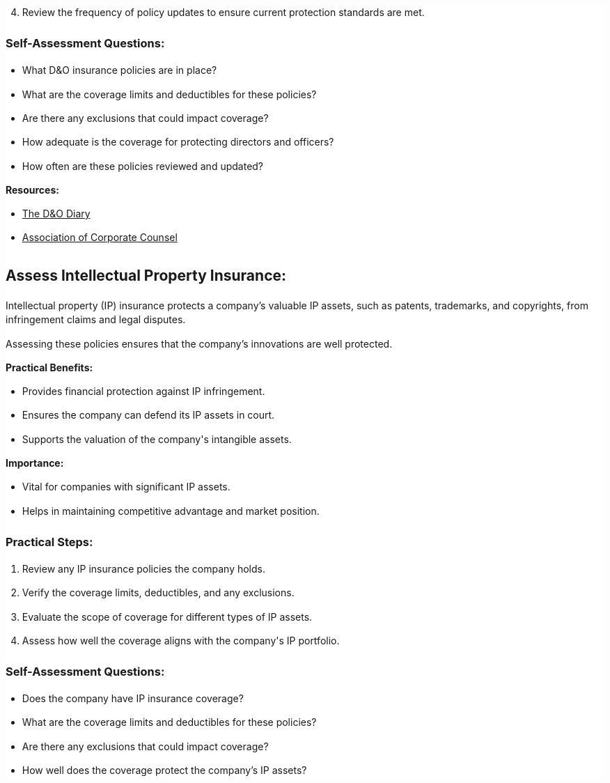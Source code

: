 4. Review the frequency of policy updates to ensure current protection standards are met.

### Self-Assessment Questions:

- What D&O insurance policies are in place?

- What are the coverage limits and deductibles for these policies?

- Are there any exclusions that could impact coverage?

- How adequate is the coverage for protecting directors and officers?

- How often are these policies reviewed and updated?
<a id="ip-insurance"> 

**Resources:**

- [The D&O Diary](https://www.dandodiary.com)

- [Association of Corporate Counsel](https://www.acc.com)

## Assess Intellectual Property Insurance:

Intellectual property (IP) insurance protects a company’s valuable IP assets, such as patents, trademarks, and copyrights, from infringement claims and legal disputes. 

Assessing these policies ensures that the company’s innovations are well protected.

**Practical Benefits:**

- Provides financial protection against IP infringement.

- Ensures the company can defend its IP assets in court.

- Supports the valuation of the company's intangible assets.

**Importance:**

- Vital for companies with significant IP assets.

- Helps in maintaining competitive advantage and market position.

### Practical Steps:

1. Review any IP insurance policies the company holds.

2. Verify the coverage limits, deductibles, and any exclusions.

3. Evaluate the scope of coverage for different types of IP assets.

4. Assess how well the coverage aligns with the company's IP portfolio.

### Self-Assessment Questions:

- Does the company have IP insurance coverage?

- What are the coverage limits and deductibles for these policies?

- Are there any exclusions that could impact coverage?

- How well does the coverage protect the company’s IP assets?
<a id="employee-liability"> 
